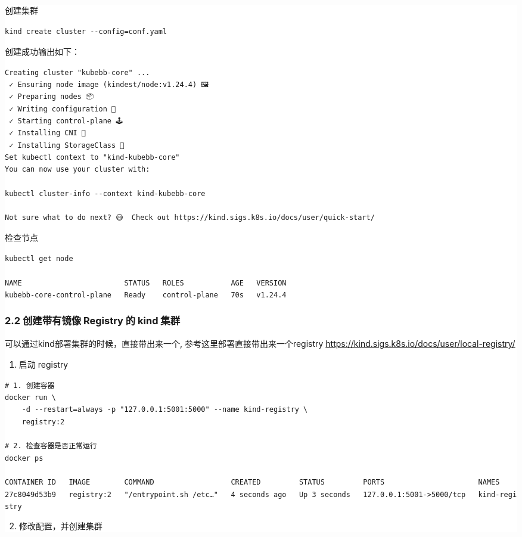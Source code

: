 
创建集群

```shell
kind create cluster --config=conf.yaml
```

创建成功输出如下：

```shell
Creating cluster "kubebb-core" ...
 ✓ Ensuring node image (kindest/node:v1.24.4) 🖼
 ✓ Preparing nodes 📦  
 ✓ Writing configuration 📜 
 ✓ Starting control-plane 🕹️ 
 ✓ Installing CNI 🔌 
 ✓ Installing StorageClass 💾 
Set kubectl context to "kind-kubebb-core"
You can now use your cluster with:

kubectl cluster-info --context kind-kubebb-core

Not sure what to do next? 😅  Check out https://kind.sigs.k8s.io/docs/user/quick-start/
```

检查节点

```
kubectl get node

NAME                        STATUS   ROLES           AGE   VERSION
kubebb-core-control-plane   Ready    control-plane   70s   v1.24.4
```

### 2.2 创建带有镜像 Registry 的 kind 集群

可以通过kind部署集群的时候，直接带出来一个, 参考这里部署直接带出来一个registry
https://kind.sigs.k8s.io/docs/user/local-registry/

1. 启动 registry

```shell
# 1. 创建容器
docker run \
    -d --restart=always -p "127.0.0.1:5001:5000" --name kind-registry \
    registry:2

# 2. 检查容器是否正常运行
docker ps

CONTAINER ID   IMAGE        COMMAND                  CREATED         STATUS         PORTS                      NAMES
27c8049d53b9   registry:2   "/entrypoint.sh /etc…"   4 seconds ago   Up 3 seconds   127.0.0.1:5001->5000/tcp   kind-registry
```

2. 修改配置，并创建集群
